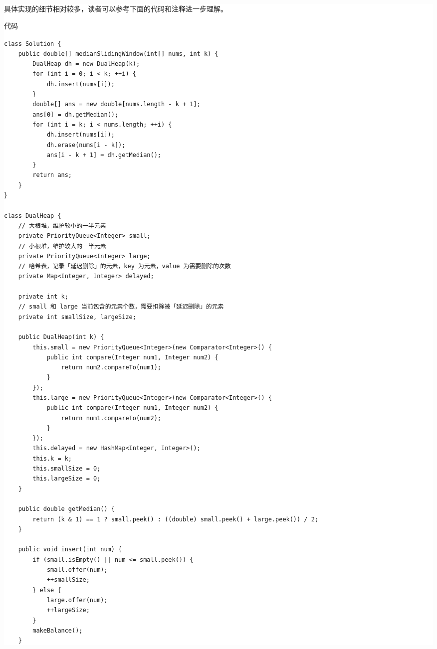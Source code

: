具体实现的细节相对较多，读者可以参考下面的代码和注释进一步理解。

代码

```
class Solution {
    public double[] medianSlidingWindow(int[] nums, int k) {
        DualHeap dh = new DualHeap(k);
        for (int i = 0; i < k; ++i) {
            dh.insert(nums[i]);
        }
        double[] ans = new double[nums.length - k + 1];
        ans[0] = dh.getMedian();
        for (int i = k; i < nums.length; ++i) {
            dh.insert(nums[i]);
            dh.erase(nums[i - k]);
            ans[i - k + 1] = dh.getMedian();
        }
        return ans;
    }
}

class DualHeap {
    // 大根堆，维护较小的一半元素
    private PriorityQueue<Integer> small;
    // 小根堆，维护较大的一半元素
    private PriorityQueue<Integer> large;
    // 哈希表，记录「延迟删除」的元素，key 为元素，value 为需要删除的次数
    private Map<Integer, Integer> delayed;

    private int k;
    // small 和 large 当前包含的元素个数，需要扣除被「延迟删除」的元素
    private int smallSize, largeSize;

    public DualHeap(int k) {
        this.small = new PriorityQueue<Integer>(new Comparator<Integer>() {
            public int compare(Integer num1, Integer num2) {
                return num2.compareTo(num1);
            }
        });
        this.large = new PriorityQueue<Integer>(new Comparator<Integer>() {
            public int compare(Integer num1, Integer num2) {
                return num1.compareTo(num2);
            }
        });
        this.delayed = new HashMap<Integer, Integer>();
        this.k = k;
        this.smallSize = 0;
        this.largeSize = 0;
    }

    public double getMedian() {
        return (k & 1) == 1 ? small.peek() : ((double) small.peek() + large.peek()) / 2;
    }

    public void insert(int num) {
        if (small.isEmpty() || num <= small.peek()) {
            small.offer(num);
            ++smallSize;
        } else {
            large.offer(num);
            ++largeSize;
        }
        makeBalance();
    }
```